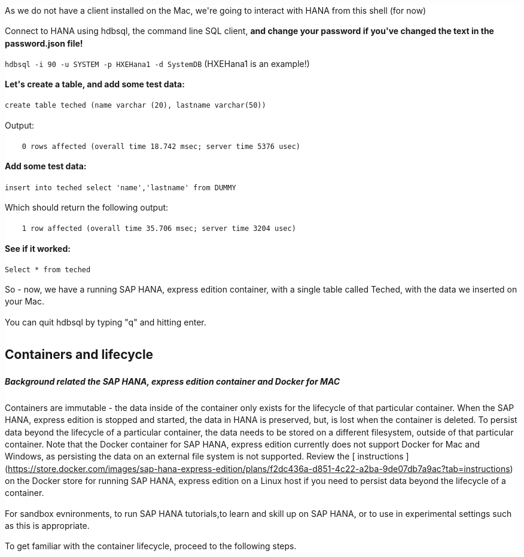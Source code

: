 As we do not have a client installed on the Mac, we're going to interact with HANA from this shell (for now)

Connect to HANA using hdbsql, the command line SQL client, **and change your password if you've changed the text in the password.json file!**  

`hdbsql -i 90 -u SYSTEM -p HXEHana1 -d SystemDB` (HXEHana1 is an example!)

**Let's create a table, and add some test data:**

```
create table teched (name varchar (20), lastname varchar(50))

```

Output:

```
	0 rows affected (overall time 18.742 msec; server time 5376 usec)
```

**Add some test data:**

```
insert into teched select 'name','lastname' from DUMMY
```
Which should return the following output:

```
	1 row affected (overall time 35.706 msec; server time 3204 usec)
```

**See if it worked:**

`Select * from teched`

So - now, we have a running SAP HANA, express edition container, with a single table called Teched, with the data we inserted on your Mac.

You can quit hdbsql by typing "q" and hitting enter.

## Containers and lifecycle

##### Background related the SAP HANA, express edition container and Docker for MAC
Containers are immutable - the data inside of the container only exists for the lifecycle of that particular container.   When the SAP HANA, express edition is stopped and started, the data in HANA is preserved, but, is lost when the container is deleted.     To persist data beyond the lifecycle of a particular container, the data needs to be stored on a different filesystem, outside of that particular container.   Note that the Docker container for SAP HANA, express edition currently does not support Docker for Mac and Windows, as persisting the data on an external file system is not supported.    Review the [ instructions ] (https://store.docker.com/images/sap-hana-express-edition/plans/f2dc436a-d851-4c22-a2ba-9de07db7a9ac?tab=instructions) on the Docker store for running SAP HANA, express edition on a Linux host if you need to persist data beyond the lifecycle of a container.

For sandbox evnironments, to run SAP HANA tutorials,to learn and skill up on SAP HANA, or to use in experimental settings such as this is appropriate.

To get familiar with the container lifecycle, proceed to the following steps.
